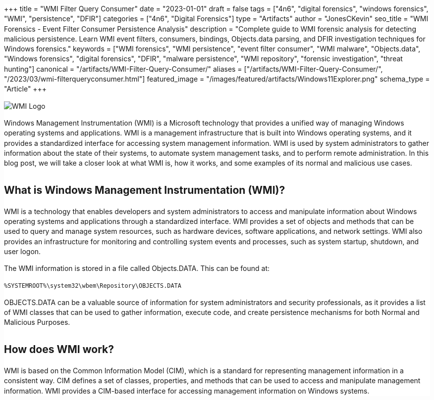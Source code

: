 +++
title = "WMI Filter Query Consumer"
date = "2023-01-01"
draft = false
tags = ["4n6", "digital forensics", "windows forensics", "WMI", "persistence", "DFIR"]
categories = ["4n6", "Digital Forensics"]
type = "Artifacts"
author = "JonesCKevin"
seo_title = "WMI Forensics - Event Filter Consumer Persistence Analysis"
description = "Complete guide to WMI forensic analysis for detecting malicious persistence. Learn WMI event filters, consumers, bindings, Objects.data parsing, and DFIR investigation techniques for Windows forensics."
keywords = ["WMI forensics", "WMI persistence", "event filter consumer", "WMI malware", "Objects.data", "Windows forensics", "digital forensics", "DFIR", "malware persistence", "WMI repository", "forensic investigation", "threat hunting"]
canonical = "/artifacts/WMI-Filter-Query-Consumer/"
aliases = ["/artifacts/WMI-Filter-Query-Consumer/", "/2023/03/wmi-filterqueryconsumer.html"]
featured_image = "/images/featured/artifacts/Windows11Explorer.png"
schema_type = "Article"
+++

![WMI Logo](/images/featured/artifacts/WMI-Logo.png)

Windows Management Instrumentation (WMI) is a Microsoft technology that provides a unified way of managing Windows operating systems and applications. WMI is a management infrastructure that is built into Windows operating systems, and it provides a standardized interface for accessing system management information. WMI is used by system administrators to gather information about the state of their systems, to automate system management tasks, and to perform remote administration. In this blog post, we will take a closer look at what WMI is, how it works, and some examples of its normal and malicious use cases.

## What is Windows Management Instrumentation (WMI)?

WMI is a technology that enables developers and system administrators to access and manipulate information about Windows operating systems and applications through a standardized interface. WMI provides a set of objects and methods that can be used to query and manage system resources, such as hardware devices, software applications, and network settings. WMI also provides an infrastructure for monitoring and controlling system events and processes, such as system startup, shutdown, and user logon.

The WMI information is stored in a file called Objects.DATA. This can be found at:

```
%SYSTEMROOT%\system32\wbem\Repository\OBJECTS.DATA
```

OBJECTS.DATA can be a valuable source of information for system administrators and security professionals, as it provides a list of WMI classes that can be used to gather information, execute code, and create persistence mechanisms for both Normal and Malicious Purposes.

## How does WMI work?

WMI is based on the Common Information Model (CIM), which is a standard for representing management information in a consistent way. CIM defines a set of classes, properties, and methods that can be used to access and manipulate management information. WMI provides a CIM-based interface for accessing management information on Windows systems. 

